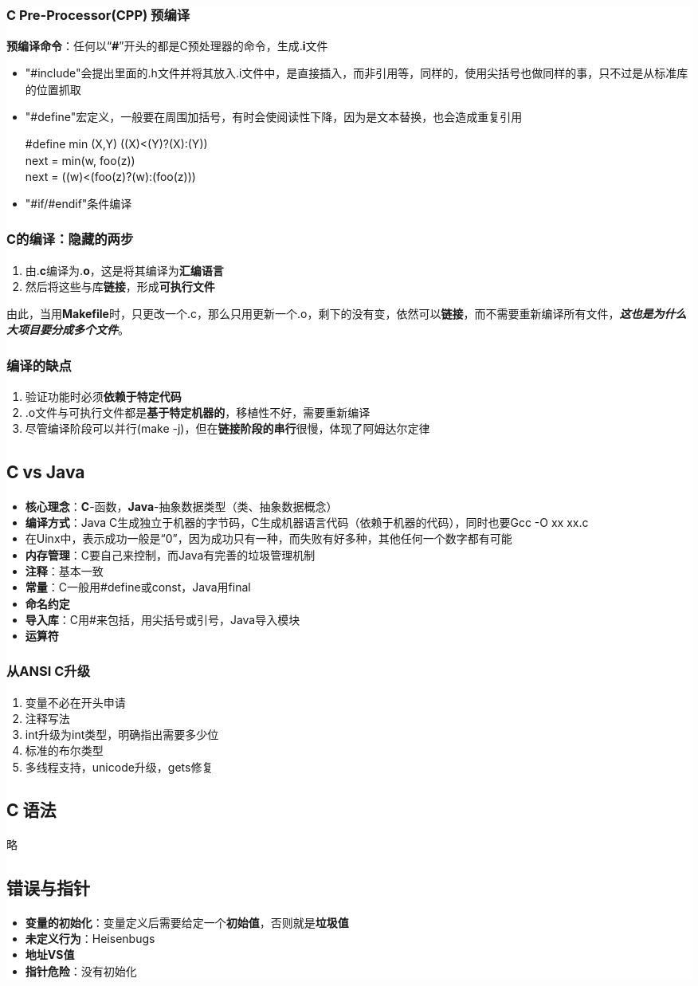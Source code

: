 ### C Pre-Processor(CPP) 预编译

**预编译命令**：任何以“**#**”开头的都是C预处理器的命令，生成.**i**文件  
+ "\#include"会提出里面的.h文件并将其放入.i文件中，是直接插入，而非引用等，同样的，使用尖括号也做同样的事，只不过是从标准库的位置抓取  
+ "\#define"宏定义，一般要在周围加括号，有时会使阅读性下降，因为是文本替换，也会造成重复引用  

	#define min (X,Y) ((X)<(Y)?(X):(Y))  
	next = min(w, foo(z))  
	next = ((w)<(foo(z)?(w):(foo(z)))  

+ "#if/#endif"条件编译  

### C的编译：隐藏的两步
1. 由.**c**编译为.**o**，这是将其编译为**汇编语言**  
2. 然后将这些与库**链接**，形成**可执行文件**  

由此，当用**Makefile**时，只更改一个.c，那么只用更新一个.o，剩下的没有变，依然可以**链接**，而不需要重新编译所有文件，***这也是为什么大项目要分成多个文件***。

### 编译的缺点
1. 验证功能时必须**依赖于特定代码**  
2. .o文件与可执行文件都是**基于特定机器的**，移植性不好，需要重新编译  
3. 尽管编译阶段可以并行(make -j)，但在**链接阶段的串行**很慢，体现了阿姆达尔定律  

## C vs Java

+ **核心理念**：**C**-函数，**Java**-抽象数据类型（类、抽象数据概念）  
+ **编译方式**：Java C生成独立于机器的字节码，C生成机器语言代码（依赖于机器的代码），同时也要Gcc -O xx xx.c  
+ 在Uinx中，表示成功一般是“0”，因为成功只有一种，而失败有好多种，其他任何一个数字都有可能  
+ **内存管理**：C要自己来控制，而Java有完善的垃圾管理机制  
+ **注释**：基本一致  
+ **常量**：C一般用\#define或const，Java用final  
+ **命名约定**   
+ **导入库**：C用\#来包括，用尖括号或引号，Java导入模块  
+ **运算符**  

### 从ANSI C升级
1. 变量不必在开头申请  
2. 注释写法  
3. int升级为int类型，明确指出需要多少位  
4. 标准的布尔类型  
5. 多线程支持，unicode升级，gets修复  

## C 语法
略  

## 错误与指针

+ **变量的初始化**：变量定义后需要给定一个**初始值**，否则就是**垃圾值**  
+ **未定义行为**：Heisenbugs  
+ **地址VS值**  
+ **指针危险**：没有初始化  
